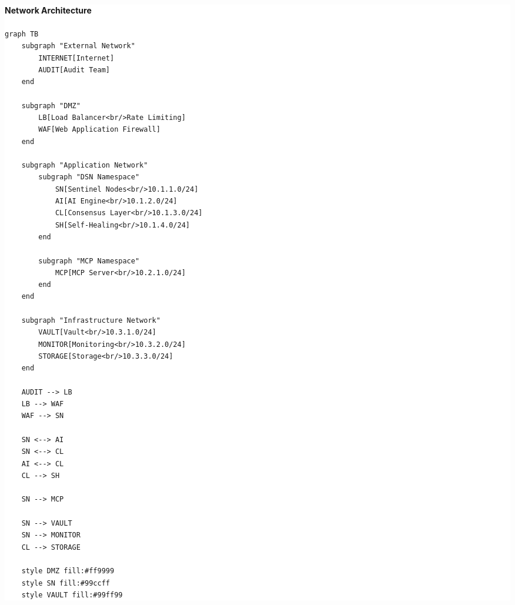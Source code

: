 #### Network Architecture
```mermaid
graph TB
    subgraph "External Network"
        INTERNET[Internet]
        AUDIT[Audit Team]
    end
    
    subgraph "DMZ"
        LB[Load Balancer<br/>Rate Limiting]
        WAF[Web Application Firewall]
    end
    
    subgraph "Application Network"
        subgraph "DSN Namespace"
            SN[Sentinel Nodes<br/>10.1.1.0/24]
            AI[AI Engine<br/>10.1.2.0/24]
            CL[Consensus Layer<br/>10.1.3.0/24]
            SH[Self-Healing<br/>10.1.4.0/24]
        end
        
        subgraph "MCP Namespace"
            MCP[MCP Server<br/>10.2.1.0/24]
        end
    end
    
    subgraph "Infrastructure Network"
        VAULT[Vault<br/>10.3.1.0/24]
        MONITOR[Monitoring<br/>10.3.2.0/24]
        STORAGE[Storage<br/>10.3.3.0/24]
    end
    
    AUDIT --> LB
    LB --> WAF
    WAF --> SN
    
    SN <--> AI
    SN <--> CL
    AI <--> CL
    CL --> SH
    
    SN --> MCP
    
    SN --> VAULT
    SN --> MONITOR
    CL --> STORAGE
    
    style DMZ fill:#ff9999
    style SN fill:#99ccff
    style VAULT fill:#99ff99
```

